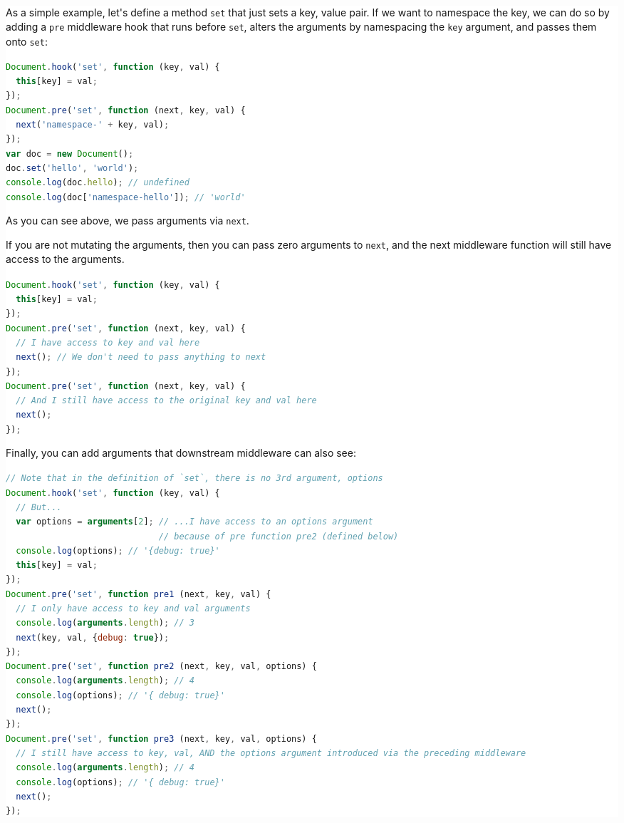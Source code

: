 As a simple example, let's define a method `set` that just sets a key, value pair.
If we want to namespace the key, we can do so by adding a `pre` middleware hook
that runs before `set`, alters the arguments by namespacing the `key` argument, and passes them onto `set`:

```javascript
Document.hook('set', function (key, val) {
  this[key] = val;
});
Document.pre('set', function (next, key, val) {
  next('namespace-' + key, val);
});
var doc = new Document();
doc.set('hello', 'world');
console.log(doc.hello); // undefined
console.log(doc['namespace-hello']); // 'world'
```

As you can see above, we pass arguments via `next`.

If you are not mutating the arguments, then you can pass zero arguments
to `next`, and the next middleware function will still have access
to the arguments.

```javascript
Document.hook('set', function (key, val) {
  this[key] = val;
});
Document.pre('set', function (next, key, val) {
  // I have access to key and val here
  next(); // We don't need to pass anything to next
});
Document.pre('set', function (next, key, val) {
  // And I still have access to the original key and val here
  next();
});
```

Finally, you can add arguments that downstream middleware can also see:

```javascript
// Note that in the definition of `set`, there is no 3rd argument, options
Document.hook('set', function (key, val) {
  // But...
  var options = arguments[2]; // ...I have access to an options argument
                              // because of pre function pre2 (defined below)
  console.log(options); // '{debug: true}'
  this[key] = val;
});
Document.pre('set', function pre1 (next, key, val) {
  // I only have access to key and val arguments
  console.log(arguments.length); // 3
  next(key, val, {debug: true});
});
Document.pre('set', function pre2 (next, key, val, options) {
  console.log(arguments.length); // 4
  console.log(options); // '{ debug: true}'
  next();
});
Document.pre('set', function pre3 (next, key, val, options) {
  // I still have access to key, val, AND the options argument introduced via the preceding middleware
  console.log(arguments.length); // 4
  console.log(options); // '{ debug: true}'
  next();
});

```